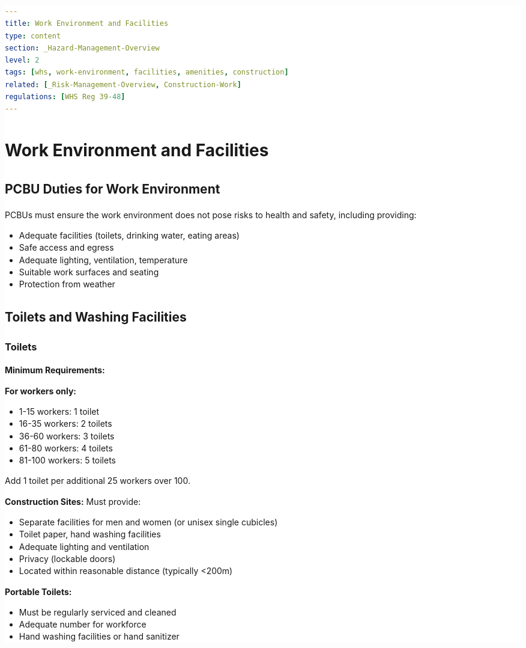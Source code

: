 ```yaml
---
title: Work Environment and Facilities
type: content
section: _Hazard-Management-Overview
level: 2
tags: [whs, work-environment, facilities, amenities, construction]
related: [_Risk-Management-Overview, Construction-Work]
regulations: [WHS Reg 39-48]
---
```


# Work Environment and Facilities

## PCBU Duties for Work Environment

PCBUs must ensure the work environment does not pose risks to health and safety, including providing:

- Adequate facilities (toilets, drinking water, eating areas)
- Safe access and egress
- Adequate lighting, ventilation, temperature
- Suitable work surfaces and seating
- Protection from weather

## Toilets and Washing Facilities

### Toilets

**Minimum Requirements:**

**For workers only:**
- 1-15 workers: 1 toilet
- 16-35 workers: 2 toilets
- 36-60 workers: 3 toilets
- 61-80 workers: 4 toilets
- 81-100 workers: 5 toilets

Add 1 toilet per additional 25 workers over 100.

**Construction Sites:**
Must provide:
- Separate facilities for men and women (or unisex single cubicles)
- Toilet paper, hand washing facilities
- Adequate lighting and ventilation
- Privacy (lockable doors)
- Located within reasonable distance (typically <200m)

**Portable Toilets:**
- Must be regularly serviced and cleaned
- Adequate number for workforce
- Hand washing facilities or hand sanitizer
